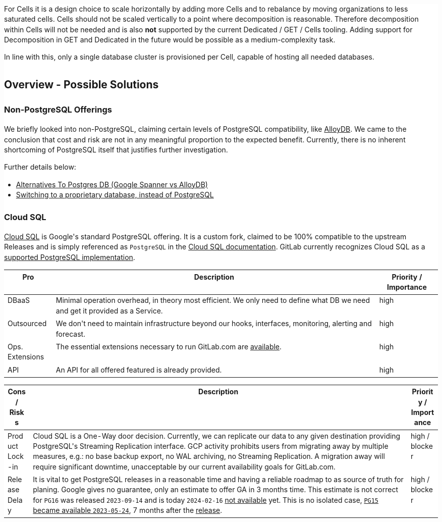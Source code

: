 For Cells it is a design choice to scale horizontally by adding more Cells and to rebalance by moving organizations to less saturated cells.
Cells should not be scaled vertically to a point where decomposition is reasonable.
Therefore decomposition within Cells will not be needed and is also **not** supported by the current Dedicated / GET / Cells tooling.
Adding support for Decomposition in GET and Dedicated in the future would be possible as a medium-complexity task.

In line with this, only a single database cluster is provisioned per Cell, capable of hosting all needed databases.

## Overview - Possible Solutions

### Non-PostgreSQL Offerings

We briefly looked into non-PostgreSQL, claiming certain levels of PostgreSQL compatibility, like [AlloyDB](https://cloud.google.com/alloydb).
We came to the conclusion that cost and risk are not in any meaningful proportion to the expected benefit.
Currently, there is no inherent shortcoming of PostgreSQL itself that justifies further investigation.

Further details below:

- [Alternatives To Postgres DB (Google Spanner vs AlloyDB)](https://gitlab.com/gitlab-com/gl-infra/production-engineering/-/issues/24662)
- [Switching to a proprietary database, instead of PostgreSQL](https://gitlab.com/gitlab-com/gl-infra/production-engineering/-/issues/24673)

### Cloud SQL

[Cloud SQL](https://cloud.google.com/sql) is Google's standard PostgreSQL offering.
It is a custom fork, claimed to be 100% compatible to the upstream Releases and is simply referenced as `PostgreSQL` in the [Cloud SQL documentation](https://cloud.google.com/sql/docs/postgres/).
GitLab currently recognizes Cloud SQL as a [supported PostgreSQL implementation](https://docs.gitlab.com/ee/administration/reference_architectures/index.html#recommended-cloud-providers-and-services).

| Pro             | Description                                                                                                                    | Priority / Importance |
| --------------- | ------------------------------------------------------------------------------------------------------------------------------ | --------------------- |
| DBaaS           | Minimal operation overhead, in theory most efficient. We only need to define what DB we need and get it provided as a Service. | high                  |
| Outsourced      | We don't need to maintain infrastructure beyond our hooks, interfaces, monitoring, alerting and forecast.                      | high                  |
| Ops. Extensions | The essential extensions necessary to run GitLab.com are [available](https://cloud.google.com/sql/docs/postgres/extensions).   | high                  |
| API             | An API for all offered featured is already provided.                                                                           | high                  |

| Cons / Risks                     | Description                                                                                                                                                                                                                                                                                                                                                                                                                                                                                                                                                                                                                | Priority / Importance |
| -------------------------------- | -------------------------------------------------------------------------------------------------------------------------------------------------------------------------------------------------------------------------------------------------------------------------------------------------------------------------------------------------------------------------------------------------------------------------------------------------------------------------------------------------------------------------------------------------------------------------------------------------------------------------- | --------------------- |
| Product Lock-in                  | Cloud SQL is a One-Way door decision. Currently, we can replicate our data to any given destination providing PostgreSQL's Streaming Replication interface. GCP activity prohibits users from migrating away by multiple measures, e.g.: no base backup export, no WAL archiving, no Streaming Replication. A migration away will require significant downtime, unacceptable by our current availability goals for GitLab.com.                                                                                                                                                                                             | high / blocker        |
| Release Delay                    | It is vital to get PostgreSQL releases in a reasonable time and having a reliable roadmap to as source of truth for planing. Google gives no guarantee, only an estimate to offer GA in 3 months time. This estimate is not correct for `PG16` was released `2023-09-14` and is today `2024-02-16` [not available](https://cloud.google.com/sql/docs/postgres/db-versions) yet. This is no isolated case, [`PG15` became available `2023-05-24`](https://cloud.google.com/sql/docs/postgres/db-versions#support-timeline), 7 months after the [release](https://www.postgresql.org/docs/release/15.0/).                    | high / blocker        |